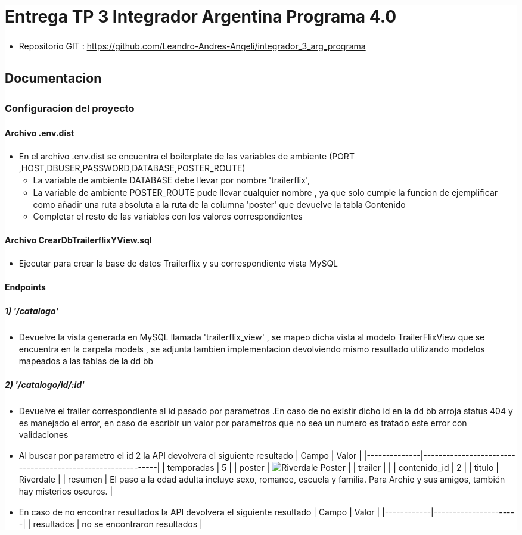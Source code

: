 # Entrega TP 3 Integrador Argentina Programa 4.0

- Repositorio GIT : https://github.com/Leandro-Andres-Angeli/integrador_3_arg_programa

## Documentacion

### Configuracion del proyecto

#### Archivo .env.dist

- En el archivo .env.dist se encuentra el boilerplate de las variables de ambiente (PORT ,HOST,DBUSER,PASSWORD,DATABASE,POSTER_ROUTE)
  - La variable de ambiente DATABASE debe llevar por nombre 'trailerflix',
  - La variable de ambiente POSTER_ROUTE pude llevar cualquier nombre , ya que solo cumple la funcion de ejemplificar como añadir una ruta absoluta a la ruta de la columna 'poster' que devuelve la tabla Contenido
  - Completar el resto de las variables con los valores correspondientes

#### Archivo CrearDbTrailerflixYView.sql

- Ejecutar para crear la base de datos Trailerflix y su correspondiente vista MySQL

#### Endpoints

##### 1) '/catalogo'

- Devuelve la vista generada en MySQL llamada 'trailerflix_view' , se mapeo dicha vista al modelo TrailerFlixView que se encuentra en la carpeta models , se adjunta tambien implementacion devolviendo mismo resultado utilizando modelos mapeados a las tablas de la dd bb

##### 2) '/catalogo/id/:id'

- Devuelve el trailer correspondiente al id pasado por parametros .En caso de no existir dicho id en la dd bb arroja status 404 y es manejado el error, en caso de escribir un valor por parametros que no sea un numero es tratado este error con validaciones

- Al buscar por parametro el id 2 la API devolvera el siguiente resultado
  | Campo | Valor |
  |--------------|------------------------------------------------------------|
  | temporadas | 5 |
  | poster | ![Riverdale Poster](https://localhost:8080/static/img/posters/2.jpg) |
  | trailer | |
  | contenido_id | 2 |
  | titulo | Riverdale |
  | resumen | El paso a la edad adulta incluye sexo, romance, escuela y familia. Para Archie y sus amigos, también hay misterios oscuros. |

- En caso de no encontrar resultados la API devolvera el siguiente resultado
  | Campo | Valor |
  |------------|----------------------|
  | resultados | no se encontraron resultados |
